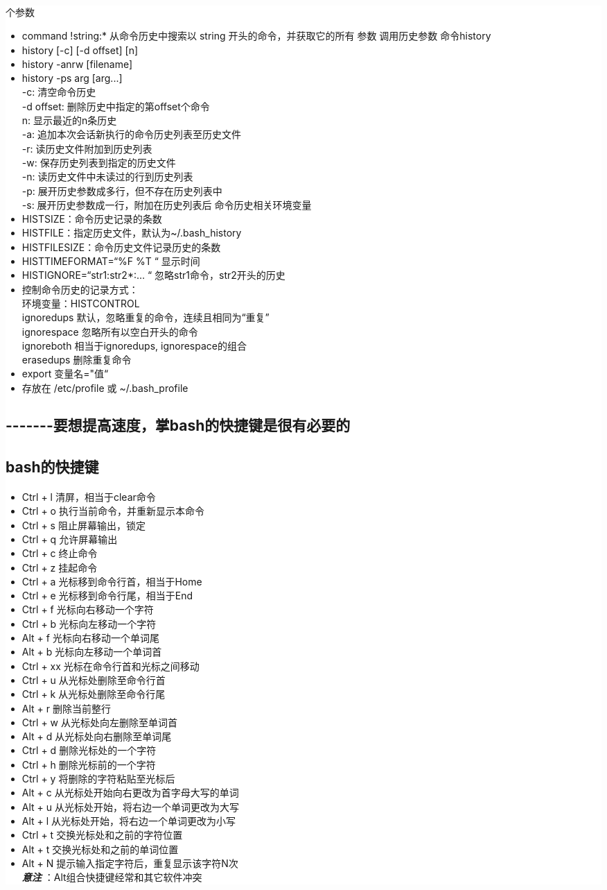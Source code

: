个参数  
* command !string:* 从命令历史中搜索以 string 开头的命令，并获取它的所有
参数
调用历史参数
命令history  
* history [-c] [-d offset] [n]  
* history -anrw [filename]  
* history -ps arg [arg...]  
-c: 清空命令历史  
-d offset: 删除历史中指定的第offset个命令  
n: 显示最近的n条历史  
-a: 追加本次会话新执行的命令历史列表至历史文件  
-r: 读历史文件附加到历史列表  
-w: 保存历史列表到指定的历史文件  
-n: 读历史文件中未读过的行到历史列表  
-p: 展开历史参数成多行，但不存在历史列表中  
-s: 展开历史参数成一行，附加在历史列表后
命令历史相关环境变量  
* HISTSIZE：命令历史记录的条数  
* HISTFILE：指定历史文件，默认为~/.bash_history  
* HISTFILESIZE：命令历史文件记录历史的条数 
 * HISTTIMEFORMAT=“%F %T “ 显示时间  
* HISTIGNORE=“str1:str2*:… “ 忽略str1命令，str2开头的历史  
* 控制命令历史的记录方式：  
环境变量：HISTCONTROL  
ignoredups 默认，忽略重复的命令，连续且相同为“重复”  
ignorespace 忽略所有以空白开头的命令  
ignoreboth 相当于ignoredups,   ignorespace的组合  
erasedups 删除重复命令  
* export 变量名="值“  
* 存放在 /etc/profile 或 ~/.bash_profile  
## -------要想提高速度，掌bash的快捷键是很有必要的
## bash的快捷键  
* Ctrl + l 清屏，相当于clear命令  
* Ctrl + o 执行当前命令，并重新显示本命令  
* Ctrl + s 阻止屏幕输出，锁定  
* Ctrl + q 允许屏幕输出  
* Ctrl + c 终止命令  
* Ctrl + z 挂起命令   
* Ctrl + a 光标移到命令行首，相当于Home  
* Ctrl + e 光标移到命令行尾，相当于End  
* Ctrl + f 光标向右移动一个字符  
* Ctrl + b 光标向左移动一个字符  
*  Alt + f 光标向右移动一个单词尾  
* Alt + b 光标向左移动一个单词首  
* Ctrl + xx 光标在命令行首和光标之间移动  
* Ctrl + u 从光标处删除至命令行首  
* Ctrl + k 从光标处删除至命令行尾  
* Alt + r 删除当前整行   
* Ctrl + w 从光标处向左删除至单词首  
* Alt + d 从光标处向右删除至单词尾  
* Ctrl + d 删除光标处的一个字符  
* Ctrl + h 删除光标前的一个字符  
* Ctrl + y 将删除的字符粘贴至光标后  
* Alt + c 从光标处开始向右更改为首字母大写的单词  
* Alt + u 从光标处开始，将右边一个单词更改为大写  
* Alt + l 从光标处开始，将右边一个单词更改为小写  
* Ctrl + t 交换光标处和之前的字符位置  
* Alt + t 交换光标处和之前的单词位置  
* Alt + N 提示输入指定字符后，重复显示该字符N次  
_**意注**_ ：Alt组合快捷键经常和其它软件冲突
